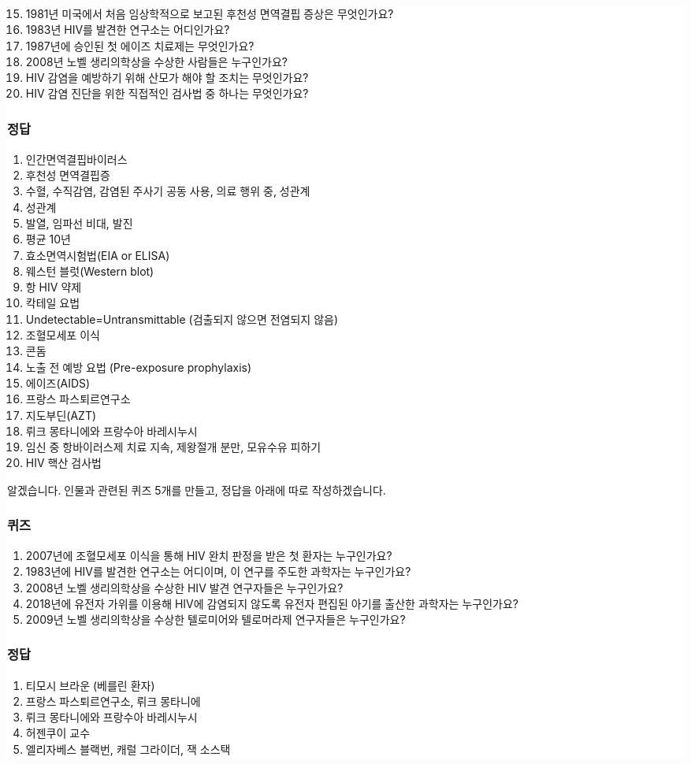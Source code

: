 15. 1981년 미국에서 처음 임상학적으로 보고된 후천성 면역결핍 증상은 무엇인가요?
16. 1983년 HIV를 발견한 연구소는 어디인가요?
17. 1987년에 승인된 첫 에이즈 치료제는 무엇인가요?
18. 2008년 노벨 생리의학상을 수상한 사람들은 누구인가요?
19. HIV 감염을 예방하기 위해 산모가 해야 할 조치는 무엇인가요?
20. HIV 감염 진단을 위한 직접적인 검사법 중 하나는 무엇인가요?
### 정답
1. 인간면역결핍바이러스
2. 후천성 면역결핍증
3. 수혈, 수직감염, 감염된 주사기 공동 사용, 의료 행위 중, 성관계
4. 성관계
5. 발열, 임파선 비대, 발진
6. 평균 10년
7. 효소면역시험법(EIA or ELISA)
8. 웨스턴 블럿(Western blot)
9. 항 HIV 약제
10. 칵테일 요법
11. Undetectable=Untransmittable (검출되지 않으면 전염되지 않음)
12. 조혈모세포 이식
13. 콘돔
14. 노출 전 예방 요법 (Pre-exposure prophylaxis)
15. 에이즈(AIDS)
16. 프랑스 파스퇴르연구소
17. 지도부딘(AZT)
18. 뤼크 몽타니에와 프랑수아 바레시누시
19. 임신 중 항바이러스제 치료 지속, 제왕절개 분만, 모유수유 피하기
20. HIV 핵산 검사법
  
알겠습니다. 인물과 관련된 퀴즈 5개를 만들고, 정답을 아래에 따로 작성하겠습니다.
### 퀴즈
1. 2007년에 조혈모세포 이식을 통해 HIV 완치 판정을 받은 첫 환자는 누구인가요?
2. 1983년에 HIV를 발견한 연구소는 어디이며, 이 연구를 주도한 과학자는 누구인가요?
3. 2008년 노벨 생리의학상을 수상한 HIV 발견 연구자들은 누구인가요?
4. 2018년에 유전자 가위를 이용해 HIV에 감염되지 않도록 유전자 편집된 아기를 출산한 과학자는 누구인가요?
5. 2009년 노벨 생리의학상을 수상한 텔로미어와 텔로머라제 연구자들은 누구인가요?
### 정답
1. 티모시 브라운 (베를린 환자)
2. 프랑스 파스퇴르연구소, 뤼크 몽타니에
3. 뤼크 몽타니에와 프랑수아 바레시누시
4. 허젠쿠이 교수
5. 엘리자베스 블랙번, 캐럴 그라이더, 잭 소스택